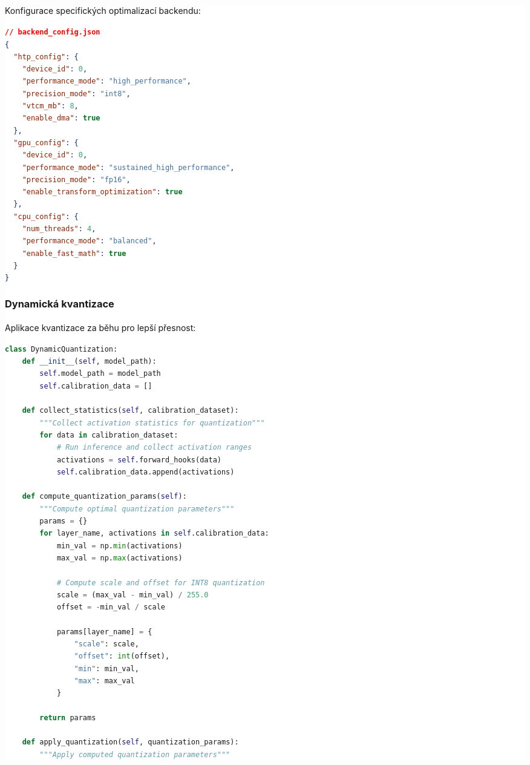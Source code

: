 Konfigurace specifických optimalizací backendu:

```json
// backend_config.json
{
  "htp_config": {
    "device_id": 0,
    "performance_mode": "high_performance",
    "precision_mode": "int8",
    "vtcm_mb": 8,
    "enable_dma": true
  },
  "gpu_config": {
    "device_id": 0,
    "performance_mode": "sustained_high_performance",
    "precision_mode": "fp16",
    "enable_transform_optimization": true
  },
  "cpu_config": {
    "num_threads": 4,
    "performance_mode": "balanced",
    "enable_fast_math": true
  }
}
```

### Dynamická kvantizace

Aplikace kvantizace za běhu pro lepší přesnost:

```python
class DynamicQuantization:
    def __init__(self, model_path):
        self.model_path = model_path
        self.calibration_data = []
    
    def collect_statistics(self, calibration_dataset):
        """Collect activation statistics for quantization"""
        for data in calibration_dataset:
            # Run inference and collect activation ranges
            activations = self.forward_hooks(data)
            self.calibration_data.append(activations)
    
    def compute_quantization_params(self):
        """Compute optimal quantization parameters"""
        params = {}
        for layer_name, activations in self.calibration_data:
            min_val = np.min(activations)
            max_val = np.max(activations)
            
            # Compute scale and offset for INT8 quantization
            scale = (max_val - min_val) / 255.0
            offset = -min_val / scale
            
            params[layer_name] = {
                "scale": scale,
                "offset": int(offset),
                "min": min_val,
                "max": max_val
            }
        
        return params
    
    def apply_quantization(self, quantization_params):
        """Apply computed quantization parameters"""
```